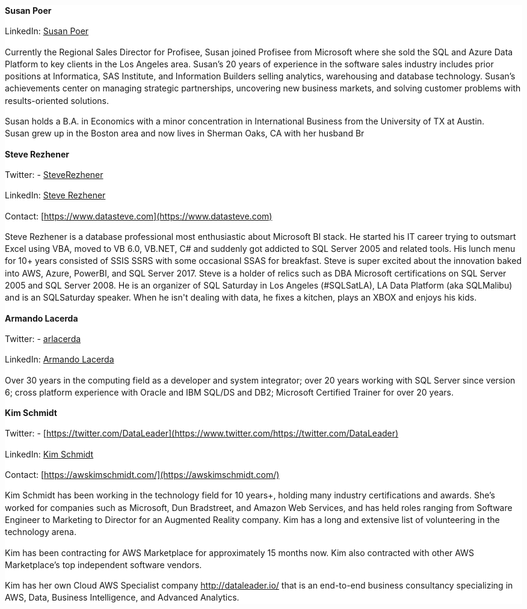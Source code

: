**Susan Poer**
 
LinkedIn: [Susan Poer](https://www.linkedin.com/in/susanpoer/)
 
Currently the Regional Sales Director for Profisee, Susan joined Profisee from Microsoft where she sold the SQL and Azure Data Platform to key clients in the Los Angeles area.  Susan’s 20 years of experience in the software sales industry includes prior positions at Informatica, SAS Institute, and Information Builders selling analytics, warehousing and database technology. Susan’s achievements center on managing strategic partnerships, uncovering new business markets, and solving customer problems with results-oriented solutions.

Susan holds a B.A. in Economics with a minor concentration in International Business from the University of TX at Austin.  
Susan grew up in the Boston area and now lives in Sherman Oaks, CA with her husband Br
 
**Steve Rezhener**
 
Twitter:  - [SteveRezhener](https://www.twitter.com/SteveRezhener)
 
LinkedIn: [Steve Rezhener](https://www.linkedin.com/in/steverezhener)
 
Contact: [https://www.datasteve.com](https://www.datasteve.com)
 
Steve Rezhener is a database professional most enthusiastic about Microsoft BI stack. He started his IT career trying to outsmart Excel using VBA, moved to VB 6.0, VB.NET, C# and suddenly got addicted to SQL Server 2005 and related tools. His lunch menu for 10+ years consisted of SSIS  SSRS with some occasional SSAS for breakfast. Steve is super excited about the innovation baked into AWS, Azure, PowerBI, and SQL Server 2017. Steve is a holder of relics such as DBA Microsoft certifications on SQL Server 2005 and SQL Server 2008. He is an organizer of SQL Saturday in Los Angeles (#SQLSatLA), LA Data Platform (aka SQLMalibu) and is an SQLSaturday speaker. When he isn't dealing with data, he fixes a kitchen, plays an XBOX and enjoys his kids.
 
**Armando Lacerda**
 
Twitter:  - [arlacerda](https://www.twitter.com/arlacerda)
 
LinkedIn: [Armando Lacerda](http://www.linkedin.com/in/armando-lacerda)
 
Over 30 years in the computing field as a developer and system integrator; over 20 years working with SQL Server since version 6; cross platform experience with Oracle and IBM SQL/DS and DB2; Microsoft Certified Trainer for over 20 years.
 
**Kim Schmidt**
 
Twitter:  - [https://twitter.com/DataLeader](https://www.twitter.com/https://twitter.com/DataLeader)
 
LinkedIn: [Kim Schmidt](https://www.linkedin.com/in/dataleader/)
 
Contact: [https://awskimschmidt.com/](https://awskimschmidt.com/)
 
Kim Schmidt has been working in the technology field for 10 years+, holding many industry certifications and awards. She’s worked for companies such as Microsoft, Dun  Bradstreet, and Amazon Web Services, and has held roles ranging from Software Engineer to Marketing to Director for an Augmented Reality company. Kim has a long and extensive list of volunteering in the technology arena.

Kim has been contracting for AWS Marketplace for approximately 15 months now. Kim also contracted with other AWS Marketplace’s top independent software vendors. 

Kim has her own Cloud  AWS Specialist company http://dataleader.io/  that is an end-to-end business consultancy specializing in AWS, Data, Business Intelligence, and Advanced Analytics.
 